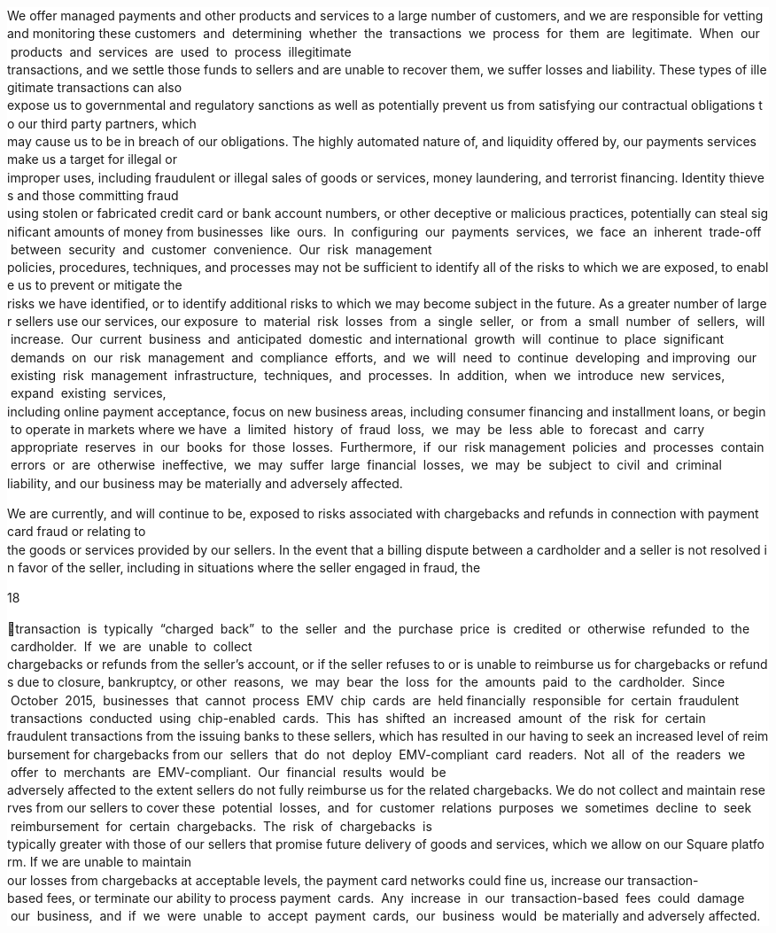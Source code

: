 We offer managed payments and other products and services to a large number of customers, and we are responsible for vetting and monitoring these
customers  and  determining  whether  the  transactions  we  process  for  them  are  legitimate.  When  our  products  and  services  are  used  to  process  illegitimate
transactions, and we settle those funds to sellers and are unable to recover them, we suffer losses and liability. These types of illegitimate transactions can also
expose us to governmental and regulatory sanctions as well as potentially prevent us from satisfying our contractual obligations to our third party partners, which
may cause us to be in breach of our obligations. The highly automated nature of, and liquidity offered by, our payments services make us a target for illegal or
improper uses, including fraudulent or illegal sales of goods or services, money laundering, and terrorist financing. Identity thieves and those committing fraud
using stolen or fabricated credit card or bank account numbers, or other deceptive or malicious practices, potentially can steal significant amounts of money from
businesses  like  ours.  In  configuring  our  payments  services,  we  face  an  inherent  trade-off  between  security  and  customer  convenience.  Our  risk  management
policies, procedures, techniques, and processes may not be sufficient to identify all of the risks to which we are exposed, to enable us to prevent or mitigate the
risks we have identified, or to identify additional risks to which we may become subject in the future. As a greater number of larger sellers use our services, our
exposure  to  material  risk  losses  from  a  single  seller,  or  from  a  small  number  of  sellers,  will  increase.  Our  current  business  and  anticipated  domestic  and
international  growth  will  continue  to  place  significant  demands  on  our  risk  management  and  compliance  efforts,  and  we  will  need  to  continue  developing  and
improving  our  existing  risk  management  infrastructure,  techniques,  and  processes.  In  addition,  when  we  introduce  new  services,  expand  existing  services,
including online payment acceptance, focus on new business areas, including consumer financing and installment loans, or begin to operate in markets where we
have  a  limited  history  of  fraud  loss,  we  may  be  less  able  to  forecast  and  carry  appropriate  reserves  in  our  books  for  those  losses.  Furthermore,  if  our  risk
management  policies  and  processes  contain  errors  or  are  otherwise  ineffective,  we  may  suffer  large  financial  losses,  we  may  be  subject  to  civil  and  criminal
liability, and our business may be materially and adversely affected.

We are currently, and will continue to be, exposed to risks associated with chargebacks and refunds in connection with payment card fraud or relating to
the goods or services provided by our sellers. In the event that a billing dispute between a cardholder and a seller is not resolved in favor of the seller, including in
situations where the seller engaged in fraud, the

18

transaction  is  typically  “charged  back”  to  the  seller  and  the  purchase  price  is  credited  or  otherwise  refunded  to  the  cardholder.  If  we  are  unable  to  collect
chargebacks or refunds from the seller’s account, or if the seller refuses to or is unable to reimburse us for chargebacks or refunds due to closure, bankruptcy, or
other  reasons,  we  may  bear  the  loss  for  the  amounts  paid  to  the  cardholder.  Since  October  2015,  businesses  that  cannot  process  EMV  chip  cards  are  held
financially  responsible  for  certain  fraudulent  transactions  conducted  using  chip-enabled  cards.  This  has  shifted  an  increased  amount  of  the  risk  for  certain
fraudulent transactions from the issuing banks to these sellers, which has resulted in our having to seek an increased level of reimbursement for chargebacks from
our  sellers  that  do  not  deploy  EMV-compliant  card  readers.  Not  all  of  the  readers  we  offer  to  merchants  are  EMV-compliant.  Our  financial  results  would  be
adversely affected to the extent sellers do not fully reimburse us for the related chargebacks. We do not collect and maintain reserves from our sellers to cover
these  potential  losses,  and  for  customer  relations  purposes  we  sometimes  decline  to  seek  reimbursement  for  certain  chargebacks.  The  risk  of  chargebacks  is
typically greater with those of our sellers that promise future delivery of goods and services, which we allow on our Square platform. If we are unable to maintain
our losses from chargebacks at acceptable levels, the payment card networks could fine us, increase our transaction-based fees, or terminate our ability to process
payment  cards.  Any  increase  in  our  transaction-based  fees  could  damage  our  business,  and  if  we  were  unable  to  accept  payment  cards,  our  business  would  be
materially and adversely affected.